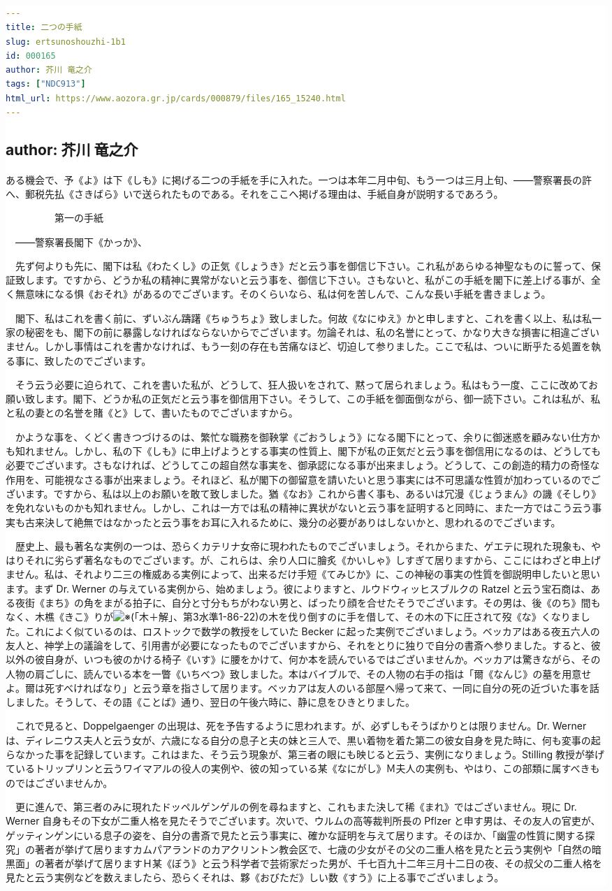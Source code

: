 ```yaml
---
title: 二つの手紙
slug: ertsunoshouzhi-1b1
id: 000165
author: 芥川 竜之介
tags: ["NDC913"]
html_url: https://www.aozora.gr.jp/cards/000879/files/165_15240.html
---
```


## author: 芥川 竜之介

ある機会で、予《よ》は下《しも》に掲げる二つの手紙を手に入れた。一つは本年二月中旬、もう一つは三月上旬、――警察署長の許へ、郵税先払《さきばら》いで送られたものである。それをここへ掲げる理由は、手紙自身が説明するであろう。



　　　　　第一の手紙



　――警察署長閣下《かっか》、

　先ず何よりも先に、閣下は私《わたくし》の正気《しょうき》だと云う事を御信じ下さい。これ私があらゆる神聖なものに誓って、保証致します。ですから、どうか私の精神に異常がないと云う事を、御信じ下さい。さもないと、私がこの手紙を閣下に差上げる事が、全く無意味になる惧《おそれ》があるのでございます。そのくらいなら、私は何を苦しんで、こんな長い手紙を書きましょう。

　閣下、私はこれを書く前に、ずいぶん躊躇《ちゅうちょ》致しました。何故《なにゆえ》かと申しますと、これを書く以上、私は私一家の秘密をも、閣下の前に暴露しなければならないからでございます。勿論それは、私の名誉にとって、かなり大きな損害に相違ございません。しかし事情はこれを書かなければ、もう一刻の存在も苦痛なほど、切迫して参りました。ここで私は、ついに断乎たる処置を執る事に、致したのでございます。

　そう云う必要に迫られて、これを書いた私が、どうして、狂人扱いをされて、黙って居られましょう。私はもう一度、ここに改めてお願い致します。閣下、どうか私の正気だと云う事を御信用下さい。そうして、この手紙を御面倒ながら、御一読下さい。これは私が、私と私の妻との名誉を賭《と》して、書いたものでございますから。

　かような事を、くどく書きつづけるのは、繁忙な職務を御鞅掌《ごおうしょう》になる閣下にとって、余りに御迷惑を顧みない仕方かも知れません。しかし、私の下《しも》に申上げようとする事実の性質上、閣下が私の正気だと云う事を御信用になるのは、どうしても必要でございます。さもなければ、どうしてこの超自然な事実を、御承認になる事が出来ましょう。どうして、この創造的精力の奇怪な作用を、可能視なさる事が出来ましょう。それほど、私が閣下の御留意を請いたいと思う事実には不可思議な性質が加わっているのでございます。ですから、私は以上のお願いを敢て致しました。猶《なお》これから書く事も、あるいは冗漫《じょうまん》の譏《そしり》を免れないものかも知れません。しかし、これは一方では私の精神に異状がないと云う事を証明すると同時に、また一方ではこう云う事実も古来決して絶無ではなかったと云う事をお耳に入れるために、幾分の必要がありはしないかと、思われるのでございます。

　歴史上、最も著名な実例の一つは、恐らくカテリナ女帝に現われたものでございましょう。それからまた、ゲエテに現れた現象も、やはりそれに劣らず著名なものでございます。が、これらは、余り人口に膾炙《かいしゃ》しすぎて居りますから、ここにはわざと申上げません。私は、それより二三の権威ある実例によって、出来るだけ手短《てみじか》に、この神秘の事実の性質を御説明申したいと思います。まず Dr. Werner の与えている実例から、始めましょう。彼によりますと、ルウドウィッヒスブルクの Ratzel と云う宝石商は、ある夜街《まち》の角をまがる拍子に、自分と寸分もちがわない男と、ばったり顔を合せたそうでございます。その男は、後《のち》間もなく、木樵《きこ》りが![※(「木＋解」、第3水準1-86-22)](https://www.aozora.gr.jp/cards/000879/files/../../../gaiji/1-86/1-86-22.png)の木を伐り倒すのに手を借して、その木の下に圧されて歿《な》くなりました。これによく似ているのは、ロストックで数学の教授をしていた Becker に起った実例でございましょう。ベッカアはある夜五六人の友人と、神学上の議論をして、引用書が必要になったものでございますから、それをとりに独りで自分の書斎へ参りました。すると、彼以外の彼自身が、いつも彼のかける椅子《いす》に腰をかけて、何か本を読んでいるではございませんか。ベッカアは驚きながら、その人物の肩ごしに、読んでいる本を一瞥《いちべつ》致しました。本はバイブルで、その人物の右手の指は「爾《なんじ》の墓を用意せよ。爾は死すべければなり」と云う章を指さして居ります。ベッカアは友人のいる部屋へ帰って来て、一同に自分の死の近づいた事を話しました。そうして、その語《ことば》通り、翌日の午後六時に、静に息をひきとりました。

　これで見ると、Doppelgaenger の出現は、死を予告するように思われます。が、必ずしもそうばかりとは限りません。Dr. Werner は、ディレニウス夫人と云う女が、六歳になる自分の息子と夫の妹と三人で、黒い着物を着た第二の彼女自身を見た時に、何も変事の起らなかった事を記録しています。これはまた、そう云う現象が、第三者の眼にも映じると云う、実例になりましょう。Stilling 教授が挙げているトリップリンと云うワイマアルの役人の実例や、彼の知っている某《なにがし》Ｍ夫人の実例も、やはり、この部類に属すべきものではございませんか。

　更に進んで、第三者のみに現れたドッペルゲンゲルの例を尋ねますと、これもまた決して稀《まれ》ではございません。現に Dr. Werner 自身もその下女が二重人格を見たそうでございます。次いで、ウルムの高等裁判所長の Pflzer と申す男は、その友人の官吏が、ゲッティンゲンにいる息子の姿を、自分の書斎で見たと云う事実に、確かな証明を与えて居ります。そのほか、「幽霊の性質に関する探究」の著者が挙げて居りますカムパアランドのカアクリントン教会区で、七歳の少女がその父の二重人格を見たと云う実例や「自然の暗黒面」の著者が挙げて居りますＨ某《ぼう》と云う科学者で芸術家だった男が、千七百九十二年三月十二日の夜、その叔父の二重人格を見たと云う実例などを数えましたら、恐らくそれは、夥《おびただ》しい数《すう》に上る事でございましょう。
